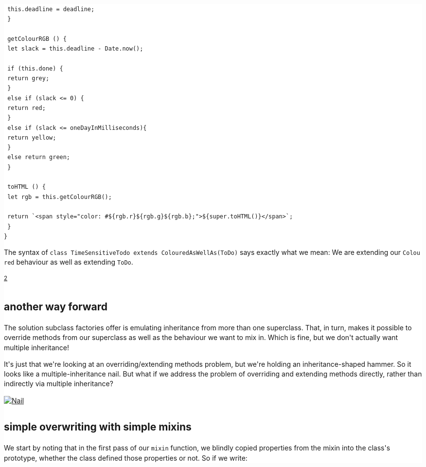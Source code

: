 ```
 this.deadline = deadline;
 }

 getColourRGB () {
 let slack = this.deadline - Date.now();

 if (this.done) {
 return grey;
 }
 else if (slack <= 0) {
 return red;
 }
 else if (slack <= oneDayInMilliseconds){
 return yellow;
 }
 else return green;
 }

 toHTML () {
 let rgb = this.getColourRGB();

 return `<span style="color: #${rgb.r}${rgb.g}${rgb.b};">${super.toHTML()}</span>`;
 }
}
```

The syntax of `class TimeSensitiveTodo extends ColouredAsWellAs(ToDo)` says exactly what we mean: We are extending our `Coloured` behaviour as well as extending `ToDo`.

<sup>
  <a href="http://raganwald.com/2015/12/28/mixins-subclass-factories-and-method-advice.html#fn:fagnani" class="footnote">2</a>
</sup>

## another way forward

The solution subclass factories offer is emulating inheritance from more than one superclass. That, in turn, makes it possible to override methods from our superclass as well as the behaviour we want to mix in. Which is fine, but we don't actually want multiple inheritance!

It's just that we're looking at an overriding/extending methods problem, but we're holding an inheritance-shaped hammer. So it looks like a multiple-inheritance nail. But what if we address the problem of overriding and extending methods directly, rather than indirectly via multiple inheritance?

[![Nail](http://raganwald.com/assets/images/nail.jpg)](https://www.flickr.com/photos/25182350@N03/2981062354)

## simple overwriting with simple mixins

We start by noting that in the first pass of our `mixin` function, we blindly copied properties from the mixin into the class's prototype, whether the class defined those properties or not. So if we write:
